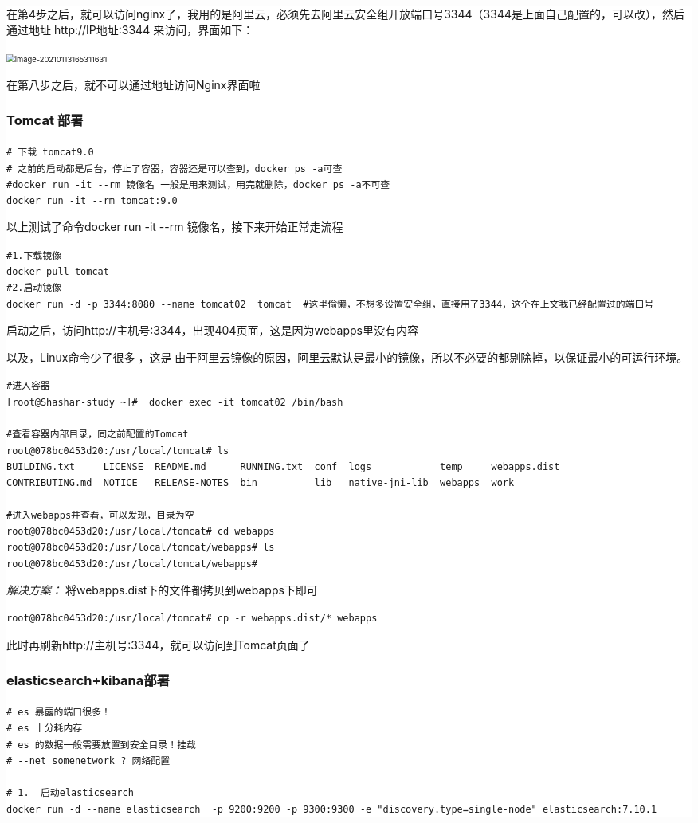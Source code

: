 在第4步之后，就可以访问nginx了，我用的是阿里云，必须先去阿里云安全组开放端口号3344（3344是上面自己配置的，可以改），然后通过地址    http://IP地址:3344   来访问，界面如下：

<img src="C:\Users\shasha\AppData\Roaming\Typora\typora-user-images\image-20210113165311631.png" alt="image-20210113165311631" style="zoom:67%;" />

在第八步之后，就不可以通过地址访问Nginx界面啦



### Tomcat 部署

```shell
# 下载 tomcat9.0
# 之前的启动都是后台，停止了容器，容器还是可以查到，docker ps -a可查
#docker run -it --rm 镜像名 一般是用来测试，用完就删除，docker ps -a不可查
docker run -it --rm tomcat:9.0
```

以上测试了命令docker run -it --rm 镜像名，接下来开始正常走流程

```shell
#1.下载镜像
docker pull tomcat
#2.启动镜像 
docker run -d -p 3344:8080 --name tomcat02  tomcat  #这里偷懒，不想多设置安全组，直接用了3344，这个在上文我已经配置过的端口号
```

启动之后，访问http://主机号:3344，出现404页面，这是因为webapps里没有内容

以及，Linux命令少了很多 ，这是 由于阿里云镜像的原因，阿里云默认是最小的镜像，所以不必要的都剔除掉，以保证最小的可运行环境。

```shell
#进入容器
[root@Shashar-study ~]#  docker exec -it tomcat02 /bin/bash

#查看容器内部目录，同之前配置的Tomcat
root@078bc0453d20:/usr/local/tomcat# ls
BUILDING.txt     LICENSE  README.md      RUNNING.txt  conf  logs            temp     webapps.dist
CONTRIBUTING.md  NOTICE   RELEASE-NOTES  bin          lib   native-jni-lib  webapps  work

#进入webapps并查看，可以发现，目录为空
root@078bc0453d20:/usr/local/tomcat# cd webapps
root@078bc0453d20:/usr/local/tomcat/webapps# ls
root@078bc0453d20:/usr/local/tomcat/webapps# 
```

*解决方案：* 将webapps.dist下的文件都拷贝到webapps下即可

```shell
root@078bc0453d20:/usr/local/tomcat# cp -r webapps.dist/* webapps
```

此时再刷新http://主机号:3344，就可以访问到Tomcat页面了

### elasticsearch+kibana部署

```shell
# es 暴露的端口很多！
# es 十分耗内存
# es 的数据一般需要放置到安全目录！挂载
# --net somenetwork ? 网络配置

# 1.  启动elasticsearch  
docker run -d --name elasticsearch  -p 9200:9200 -p 9300:9300 -e "discovery.type=single-node" elasticsearch:7.10.1
```

